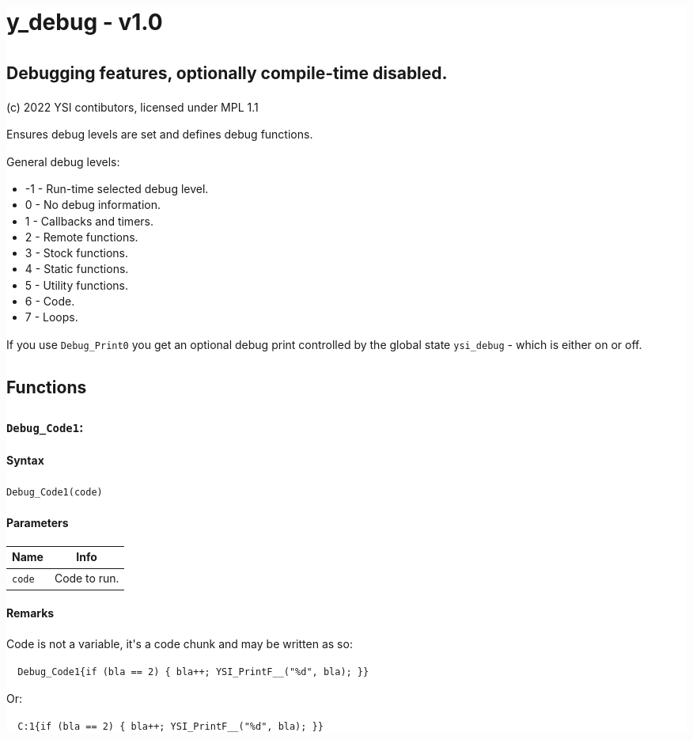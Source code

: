 y_debug - v1.0
==========================================
Debugging features, optionally compile-time disabled.
------------------------------------------
(c) 2022 YSI contibutors, licensed under MPL 1.1


Ensures debug levels are set and defines debug functions.

General debug levels:

* -1 - Run-time selected debug level.
* 0 - No debug information.
* 1 - Callbacks and timers.
* 2 - Remote functions.
* 3 - Stock functions.
* 4 - Static functions.
* 5 - Utility functions.
* 6 - Code.
* 7 - Loops.


If you use `Debug_Print0` you get an optional debug print controlled by the global state `ysi_debug` - which is either on or off.



## Functions


### `Debug_Code1`:


#### Syntax


```pawn
Debug_Code1(code)
```


#### Parameters


| 	**Name**	 | 	**Info**	 |
|	---	|	---	|
| 	`code`	 | 	Code to run.	 |

#### Remarks
Code is not a variable, it's a code chunk and may be written as so:

```pawn
  Debug_Code1{if (bla == 2) { bla++; YSI_PrintF__("%d", bla); }}  
```

Or:
```pawn
  C:1{if (bla == 2) { bla++; YSI_PrintF__("%d", bla); }}  
```
